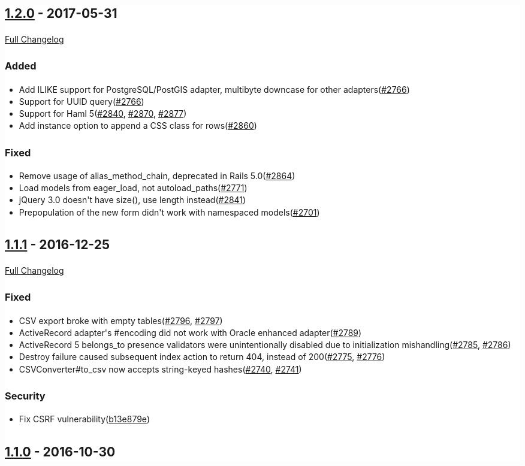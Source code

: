 
## [1.2.0](https://github.com/sferik/rails_admin/tree/v1.2.0) - 2017-05-31

[Full Changelog](https://github.com/sferik/rails_admin/compare/v1.1.1...v1.2.0)

### Added
- Add ILIKE support for PostgreSQL/PostGIS adapter, multibyte downcase for other adapters([#2766](https://github.com/sferik/rails_admin/pull/2766))
- Support for UUID query([#2766](https://github.com/sferik/rails_admin/pull/2766))
- Support for Haml 5([#2840](https://github.com/sferik/rails_admin/pull/2840), [#2870](https://github.com/sferik/rails_admin/pull/2870), [#2877](https://github.com/sferik/rails_admin/pull/2877))
- Add instance option to append a CSS class for rows([#2860](https://github.com/sferik/rails_admin/pull/2860))

### Fixed
- Remove usage of alias_method_chain, deprecated in Rails 5.0([#2864](https://github.com/sferik/rails_admin/pull/2864))
- Load models from eager_load, not autoload_paths([#2771](https://github.com/sferik/rails_admin/pull/2771))
- jQuery 3.0 doesn't have size(), use length instead([#2841](https://github.com/sferik/rails_admin/pull/2841))
- Prepopulation of the new form didn't work with namespaced models([#2701](https://github.com/sferik/rails_admin/pull/2701))


## [1.1.1](https://github.com/sferik/rails_admin/tree/v1.1.1) - 2016-12-25

[Full Changelog](https://github.com/sferik/rails_admin/compare/v1.1.0...v1.1.1)

### Fixed
- CSV export broke with empty tables([#2796](https://github.com/sferik/rails_admin/issues/2796), [#2797](https://github.com/sferik/rails_admin/pull/2797))
- ActiveRecord adapter's #encoding did not work with Oracle enhanced adapter([#2789](https://github.com/sferik/rails_admin/pull/2789))
- ActiveRecord 5 belongs_to presence validators were unintentionally disabled due to initialization mishandling([#2785](https://github.com/sferik/rails_admin/issues/2785), [#2786](https://github.com/sferik/rails_admin/issues/2786))
- Destroy failure caused subsequent index action to return 404, instead of 200([#2775](https://github.com/sferik/rails_admin/issues/2775), [#2776](https://github.com/sferik/rails_admin/pull/2776))
- CSVConverter#to_csv now accepts string-keyed hashes([#2740](https://github.com/sferik/rails_admin/issues/2740), [#2741](https://github.com/sferik/rails_admin/pull/2741))

### Security
- Fix CSRF vulnerability([b13e879e](https://github.com/sferik/rails_admin/commit/b13e879eb93b661204e9fb5e55f7afa4f397537a))


## [1.1.0](https://github.com/sferik/rails_admin/tree/v1.1.0) - 2016-10-30
